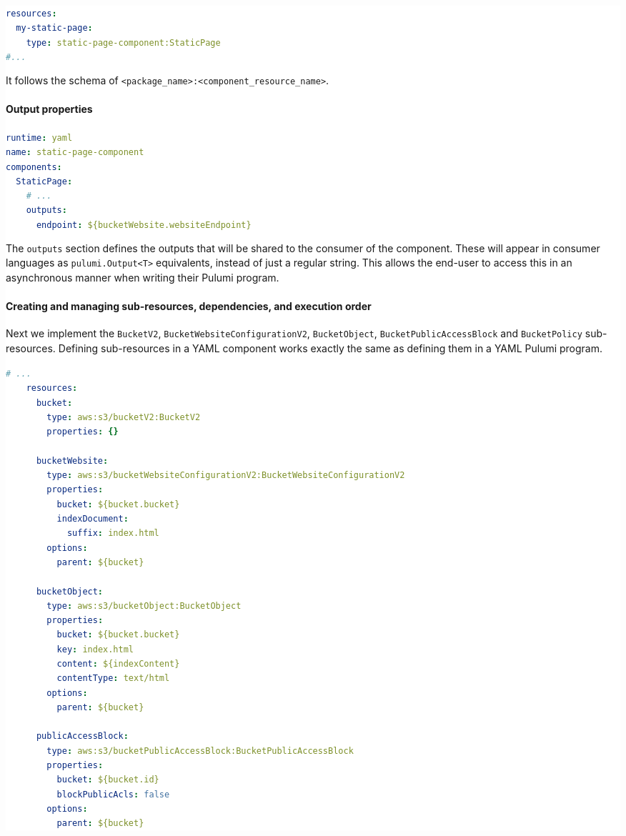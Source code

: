 ```yaml
resources:
  my-static-page:
    type: static-page-component:StaticPage
#...
```

It follows the schema of `<package_name>:<component_resource_name>`.

#### Output properties

```yaml
runtime: yaml
name: static-page-component
components:
  StaticPage:
    # ...
    outputs:
      endpoint: ${bucketWebsite.websiteEndpoint}
```

The `outputs` section defines the outputs that will be shared to the consumer of the component. These will appear in consumer languages as `pulumi.Output<T>` equivalents, instead of just a regular string. This allows the end-user to access this in an asynchronous manner when writing their Pulumi program.

#### Creating and managing sub-resources, dependencies, and execution order

Next we implement the `BucketV2`, `BucketWebsiteConfigurationV2`, `BucketObject`, `BucketPublicAccessBlock` and `BucketPolicy` sub-resources. Defining sub-resources in a YAML component works exactly the same as defining them in a YAML Pulumi program.

```yaml
# ...
    resources:
      bucket:
        type: aws:s3/bucketV2:BucketV2
        properties: {}

      bucketWebsite:
        type: aws:s3/bucketWebsiteConfigurationV2:BucketWebsiteConfigurationV2
        properties:
          bucket: ${bucket.bucket}
          indexDocument:
            suffix: index.html
        options:
          parent: ${bucket}

      bucketObject:
        type: aws:s3/bucketObject:BucketObject
        properties:
          bucket: ${bucket.bucket}
          key: index.html
          content: ${indexContent}
          contentType: text/html
        options:
          parent: ${bucket}

      publicAccessBlock:
        type: aws:s3/bucketPublicAccessBlock:BucketPublicAccessBlock
        properties:
          bucket: ${bucket.id}
          blockPublicAcls: false
        options:
          parent: ${bucket}

```